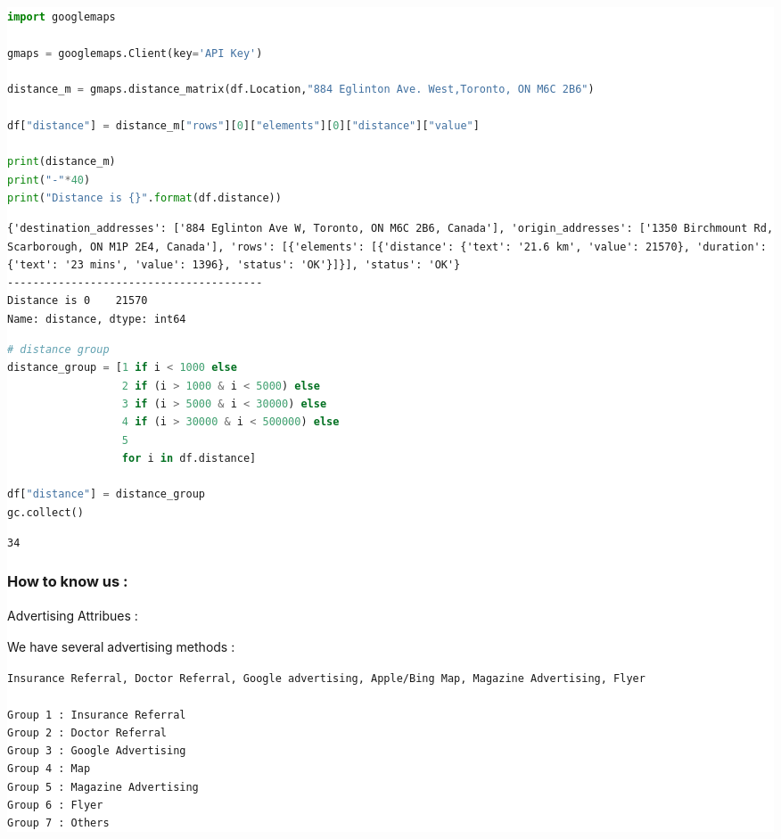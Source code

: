 
```python
import googlemaps

gmaps = googlemaps.Client(key='API Key')

distance_m = gmaps.distance_matrix(df.Location,"884 Eglinton Ave. West,Toronto, ON M6C 2B6")

df["distance"] = distance_m["rows"][0]["elements"][0]["distance"]["value"]

print(distance_m)
print("-"*40)
print("Distance is {}".format(df.distance))
```

    {'destination_addresses': ['884 Eglinton Ave W, Toronto, ON M6C 2B6, Canada'], 'origin_addresses': ['1350 Birchmount Rd, Scarborough, ON M1P 2E4, Canada'], 'rows': [{'elements': [{'distance': {'text': '21.6 km', 'value': 21570}, 'duration': {'text': '23 mins', 'value': 1396}, 'status': 'OK'}]}], 'status': 'OK'}
    ----------------------------------------
    Distance is 0    21570
    Name: distance, dtype: int64



```python
# distance group
distance_group = [1 if i < 1000 else
                  2 if (i > 1000 & i < 5000) else
                  3 if (i > 5000 & i < 30000) else
                  4 if (i > 30000 & i < 500000) else
                  5
                  for i in df.distance]

df["distance"] = distance_group
gc.collect()
```




    34



### How to know us :

Advertising Attribues :

We have several advertising methods :

    Insurance Referral, Doctor Referral, Google advertising, Apple/Bing Map, Magazine Advertising, Flyer

    Group 1 : Insurance Referral
    Group 2 : Doctor Referral
    Group 3 : Google Advertising
    Group 4 : Map
    Group 5 : Magazine Advertising
    Group 6 : Flyer
    Group 7 : Others

